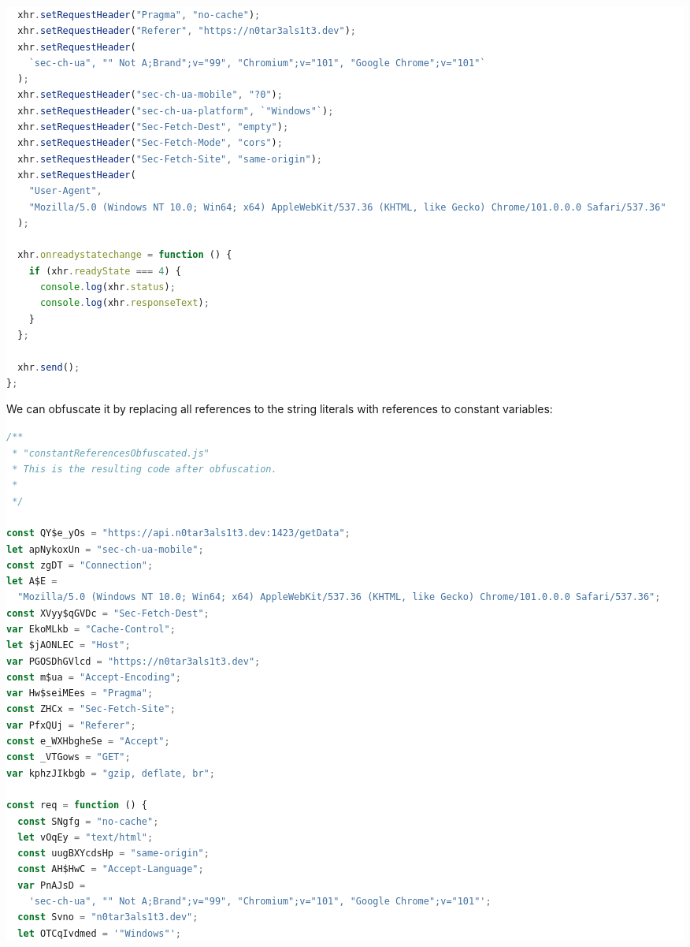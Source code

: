 ```javascript
  xhr.setRequestHeader("Pragma", "no-cache");
  xhr.setRequestHeader("Referer", "https://n0tar3als1t3.dev");
  xhr.setRequestHeader(
    `sec-ch-ua", "" Not A;Brand";v="99", "Chromium";v="101", "Google Chrome";v="101"`
  );
  xhr.setRequestHeader("sec-ch-ua-mobile", "?0");
  xhr.setRequestHeader("sec-ch-ua-platform", `"Windows"`);
  xhr.setRequestHeader("Sec-Fetch-Dest", "empty");
  xhr.setRequestHeader("Sec-Fetch-Mode", "cors");
  xhr.setRequestHeader("Sec-Fetch-Site", "same-origin");
  xhr.setRequestHeader(
    "User-Agent",
    "Mozilla/5.0 (Windows NT 10.0; Win64; x64) AppleWebKit/537.36 (KHTML, like Gecko) Chrome/101.0.0.0 Safari/537.36"
  );

  xhr.onreadystatechange = function () {
    if (xhr.readyState === 4) {
      console.log(xhr.status);
      console.log(xhr.responseText);
    }
  };

  xhr.send();
};
```

We can obfuscate it by replacing all references to the string literals with references to constant variables:

```javascript
/**
 * "constantReferencesObfuscated.js"
 * This is the resulting code after obfuscation.
 *
 */

const QY$e_yOs = "https://api.n0tar3als1t3.dev:1423/getData";
let apNykoxUn = "sec-ch-ua-mobile";
const zgDT = "Connection";
let A$E =
  "Mozilla/5.0 (Windows NT 10.0; Win64; x64) AppleWebKit/537.36 (KHTML, like Gecko) Chrome/101.0.0.0 Safari/537.36";
const XVyy$qGVDc = "Sec-Fetch-Dest";
var EkoMLkb = "Cache-Control";
let $jAONLEC = "Host";
var PGOSDhGVlcd = "https://n0tar3als1t3.dev";
const m$ua = "Accept-Encoding";
var Hw$seiMEes = "Pragma";
const ZHCx = "Sec-Fetch-Site";
var PfxQUj = "Referer";
const e_WXHbgheSe = "Accept";
const _VTGows = "GET";
var kphzJIkbgb = "gzip, deflate, br";

const req = function () {
  const SNgfg = "no-cache";
  let vOqEy = "text/html";
  const uugBXYcdsHp = "same-origin";
  const AH$HwC = "Accept-Language";
  var PnAJsD =
    'sec-ch-ua", "" Not A;Brand";v="99", "Chromium";v="101", "Google Chrome";v="101"';
  const Svno = "n0tar3als1t3.dev";
  let OTCqIvdmed = '"Windows"';
```